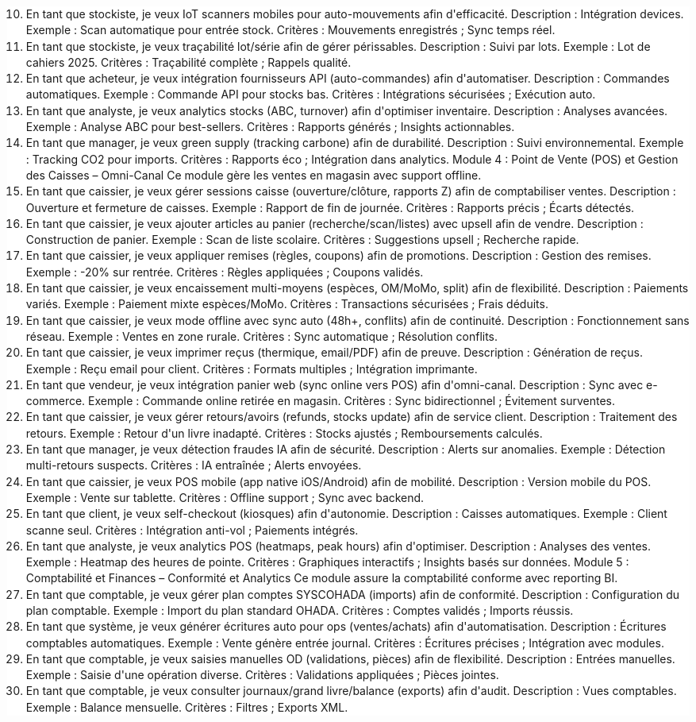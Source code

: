 10.	En tant que stockiste, je veux IoT scanners mobiles pour auto-mouvements afin d'efficacité. Description : Intégration devices. Exemple : Scan automatique pour entrée stock. Critères : Mouvements enregistrés ; Sync temps réel.
11.	En tant que stockiste, je veux traçabilité lot/série afin de gérer périssables. Description : Suivi par lots. Exemple : Lot de cahiers 2025. Critères : Traçabilité complète ; Rappels qualité.
12.	En tant que acheteur, je veux intégration fournisseurs API (auto-commandes) afin d'automatiser. Description : Commandes automatiques. Exemple : Commande API pour stocks bas. Critères : Intégrations sécurisées ; Exécution auto.
13.	En tant que analyste, je veux analytics stocks (ABC, turnover) afin d'optimiser inventaire. Description : Analyses avancées. Exemple : Analyse ABC pour best-sellers. Critères : Rapports générés ; Insights actionnables.
14.	En tant que manager, je veux green supply (tracking carbone) afin de durabilité. Description : Suivi environnemental. Exemple : Tracking CO2 pour imports. Critères : Rapports éco ; Intégration dans analytics.
Module 4 : Point de Vente (POS) et Gestion des Caisses – Omni-Canal
Ce module gère les ventes en magasin avec support offline.
1.	En tant que caissier, je veux gérer sessions caisse (ouverture/clôture, rapports Z) afin de comptabiliser ventes. Description : Ouverture et fermeture de caisses. Exemple : Rapport de fin de journée. Critères : Rapports précis ; Écarts détectés.
2.	En tant que caissier, je veux ajouter articles au panier (recherche/scan/listes) avec upsell afin de vendre. Description : Construction de panier. Exemple : Scan de liste scolaire. Critères : Suggestions upsell ; Recherche rapide.
3.	En tant que caissier, je veux appliquer remises (règles, coupons) afin de promotions. Description : Gestion des remises. Exemple : -20% sur rentrée. Critères : Règles appliquées ; Coupons validés.
4.	En tant que caissier, je veux encaissement multi-moyens (espèces, OM/MoMo, split) afin de flexibilité. Description : Paiements variés. Exemple : Paiement mixte espèces/MoMo. Critères : Transactions sécurisées ; Frais déduits.
5.	En tant que caissier, je veux mode offline avec sync auto (48h+, conflits) afin de continuité. Description : Fonctionnement sans réseau. Exemple : Ventes en zone rurale. Critères : Sync automatique ; Résolution conflits.
6.	En tant que caissier, je veux imprimer reçus (thermique, email/PDF) afin de preuve. Description : Génération de reçus. Exemple : Reçu email pour client. Critères : Formats multiples ; Intégration imprimante.
7.	En tant que vendeur, je veux intégration panier web (sync online vers POS) afin d'omni-canal. Description : Sync avec e-commerce. Exemple : Commande online retirée en magasin. Critères : Sync bidirectionnel ; Évitement surventes.
8.	En tant que caissier, je veux gérer retours/avoirs (refunds, stocks update) afin de service client. Description : Traitement des retours. Exemple : Retour d'un livre inadapté. Critères : Stocks ajustés ; Remboursements calculés.
9.	En tant que manager, je veux détection fraudes IA afin de sécurité. Description : Alerts sur anomalies. Exemple : Détection multi-retours suspects. Critères : IA entraînée ; Alerts envoyées.
10.	En tant que caissier, je veux POS mobile (app native iOS/Android) afin de mobilité. Description : Version mobile du POS. Exemple : Vente sur tablette. Critères : Offline support ; Sync avec backend.
11.	En tant que client, je veux self-checkout (kiosques) afin d'autonomie. Description : Caisses automatiques. Exemple : Client scanne seul. Critères : Intégration anti-vol ; Paiements intégrés.
12.	En tant que analyste, je veux analytics POS (heatmaps, peak hours) afin d'optimiser. Description : Analyses des ventes. Exemple : Heatmap des heures de pointe. Critères : Graphiques interactifs ; Insights basés sur données.
Module 5 : Comptabilité et Finances – Conformité et Analytics
Ce module assure la comptabilité conforme avec reporting BI.
1.	En tant que comptable, je veux gérer plan comptes SYSCOHADA (imports) afin de conformité. Description : Configuration du plan comptable. Exemple : Import du plan standard OHADA. Critères : Comptes validés ; Imports réussis.
2.	En tant que système, je veux générer écritures auto pour ops (ventes/achats) afin d'automatisation. Description : Écritures comptables automatiques. Exemple : Vente génère entrée journal. Critères : Écritures précises ; Intégration avec modules.
3.	En tant que comptable, je veux saisies manuelles OD (validations, pièces) afin de flexibilité. Description : Entrées manuelles. Exemple : Saisie d'une opération diverse. Critères : Validations appliquées ; Pièces jointes.
4.	En tant que comptable, je veux consulter journaux/grand livre/balance (exports) afin d'audit. Description : Vues comptables. Exemple : Balance mensuelle. Critères : Filtres ; Exports XML.